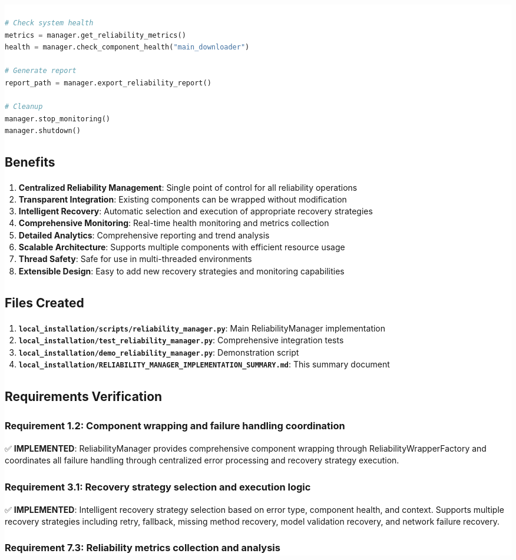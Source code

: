 ```python

# Check system health
metrics = manager.get_reliability_metrics()
health = manager.check_component_health("main_downloader")

# Generate report
report_path = manager.export_reliability_report()

# Cleanup
manager.stop_monitoring()
manager.shutdown()
```

## Benefits

1. **Centralized Reliability Management**: Single point of control for all reliability operations
2. **Transparent Integration**: Existing components can be wrapped without modification
3. **Intelligent Recovery**: Automatic selection and execution of appropriate recovery strategies
4. **Comprehensive Monitoring**: Real-time health monitoring and metrics collection
5. **Detailed Analytics**: Comprehensive reporting and trend analysis
6. **Scalable Architecture**: Supports multiple components with efficient resource usage
7. **Thread Safety**: Safe for use in multi-threaded environments
8. **Extensible Design**: Easy to add new recovery strategies and monitoring capabilities

## Files Created

1. **`local_installation/scripts/reliability_manager.py`**: Main ReliabilityManager implementation
2. **`local_installation/test_reliability_manager.py`**: Comprehensive integration tests
3. **`local_installation/demo_reliability_manager.py`**: Demonstration script
4. **`local_installation/RELIABILITY_MANAGER_IMPLEMENTATION_SUMMARY.md`**: This summary document

## Requirements Verification

### Requirement 1.2: Component wrapping and failure handling coordination

✅ **IMPLEMENTED**: ReliabilityManager provides comprehensive component wrapping through ReliabilityWrapperFactory and coordinates all failure handling through centralized error processing and recovery strategy execution.

### Requirement 3.1: Recovery strategy selection and execution logic

✅ **IMPLEMENTED**: Intelligent recovery strategy selection based on error type, component health, and context. Supports multiple recovery strategies including retry, fallback, missing method recovery, model validation recovery, and network failure recovery.

### Requirement 7.3: Reliability metrics collection and analysis
